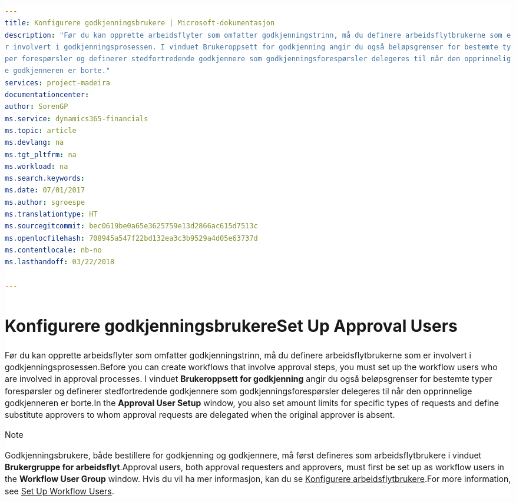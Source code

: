 ```yaml
---
title: Konfigurere godkjenningsbrukere | Microsoft-dokumentasjon
description: "Før du kan opprette arbeidsflyter som omfatter godkjenningstrinn, må du definere arbeidsflytbrukerne som er involvert i godkjenningsprosessen. I vinduet Brukeroppsett for godkjenning angir du også beløpsgrenser for bestemte typer forespørsler og definerer stedfortredende godkjennere som godkjenningsforespørsler delegeres til når den opprinnelige godkjenneren er borte."
services: project-madeira
documentationcenter: 
author: SorenGP
ms.service: dynamics365-financials
ms.topic: article
ms.devlang: na
ms.tgt_pltfrm: na
ms.workload: na
ms.search.keywords: 
ms.date: 07/01/2017
ms.author: sgroespe
ms.translationtype: HT
ms.sourcegitcommit: bec0619be0a65e3625759e13d2866ac615d7513c
ms.openlocfilehash: 708945a547f22bd132ea3c3b9529a4d05e63737d
ms.contentlocale: nb-no
ms.lasthandoff: 03/22/2018

---
```

# <a name="set-up-approval-users"></a><span data-ttu-id="be22c-104">Konfigurere godkjenningsbrukere</span><span class="sxs-lookup"><span data-stu-id="be22c-104">Set Up Approval Users</span></span>
<span data-ttu-id="be22c-105">Før du kan opprette arbeidsflyter som omfatter godkjenningstrinn, må du definere arbeidsflytbrukerne som er involvert i godkjenningsprosessen.</span><span class="sxs-lookup"><span data-stu-id="be22c-105">Before you can create workflows that involve approval steps, you must set up the workflow users who are involved in approval processes.</span></span> <span data-ttu-id="be22c-106">I vinduet **Brukeroppsett for godkjenning** angir du også beløpsgrenser for bestemte typer forespørsler og definerer stedfortredende godkjennere som godkjenningsforespørsler delegeres til når den opprinnelige godkjenneren er borte.</span><span class="sxs-lookup"><span data-stu-id="be22c-106">In the **Approval User Setup** window, you also set amount limits for specific types of requests and define substitute approvers to whom approval requests are delegated when the original approver is absent.</span></span>  

> [!NOTE]  
>  <span data-ttu-id="be22c-107">Godkjenningsbrukere, både bestillere for godkjenning og godkjennere, må først defineres som arbeidsflytbrukere i vinduet **Brukergruppe for arbeidsflyt**.</span><span class="sxs-lookup"><span data-stu-id="be22c-107">Approval users, both approval requesters and approvers, must first be set up as workflow users in the **Workflow User Group** window.</span></span> <span data-ttu-id="be22c-108">Hvis du vil ha mer informasjon, kan du se [Konfigurere arbeidsflytbrukere](across-how-to-set-up-workflow-users.md).</span><span class="sxs-lookup"><span data-stu-id="be22c-108">For more information, see [Set Up Workflow Users](across-how-to-set-up-workflow-users.md).</span></span>  
